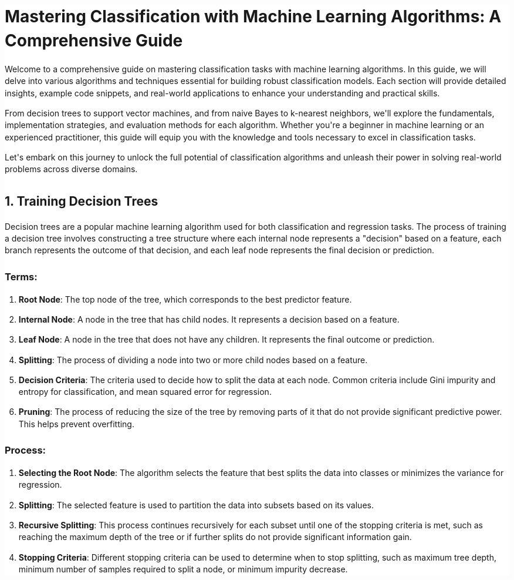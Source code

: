# Mastering Classification with Machine Learning Algorithms: A Comprehensive Guide

Welcome to a comprehensive guide on mastering classification tasks with machine learning algorithms. In this guide, we will delve into various algorithms and techniques essential for building robust classification models. Each section will provide detailed insights, example code snippets, and real-world applications to enhance your understanding and practical skills.

From decision trees to support vector machines, and from naive Bayes to k-nearest neighbors, we'll explore the fundamentals, implementation strategies, and evaluation methods for each algorithm. Whether you're a beginner in machine learning or an experienced practitioner, this guide will equip you with the knowledge and tools necessary to excel in classification tasks.

Let's embark on this journey to unlock the full potential of classification algorithms and unleash their power in solving real-world problems across diverse domains.

## 1. Training Decision Trees

Decision trees are a popular machine learning algorithm used for both classification and regression tasks. The process of training a decision tree involves constructing a tree structure where each internal node represents a "decision" based on a feature, each branch represents the outcome of that decision, and each leaf node represents the final decision or prediction.

### Terms:

1. **Root Node**: The top node of the tree, which corresponds to the best predictor feature.
   
2. **Internal Node**: A node in the tree that has child nodes. It represents a decision based on a feature.
   
3. **Leaf Node**: A node in the tree that does not have any children. It represents the final outcome or prediction.
   
4. **Splitting**: The process of dividing a node into two or more child nodes based on a feature.
   
5. **Decision Criteria**: The criteria used to decide how to split the data at each node. Common criteria include Gini impurity and entropy for classification, and mean squared error for regression.
   
6. **Pruning**: The process of reducing the size of the tree by removing parts of it that do not provide significant predictive power. This helps prevent overfitting.

### Process:

1. **Selecting the Root Node**: The algorithm selects the feature that best splits the data into classes or minimizes the variance for regression.
   
2. **Splitting**: The selected feature is used to partition the data into subsets based on its values.
   
3. **Recursive Splitting**: This process continues recursively for each subset until one of the stopping criteria is met, such as reaching the maximum depth of the tree or if further splits do not provide significant information gain.
   
4. **Stopping Criteria**: Different stopping criteria can be used to determine when to stop splitting, such as maximum tree depth, minimum number of samples required to split a node, or minimum impurity decrease.
   